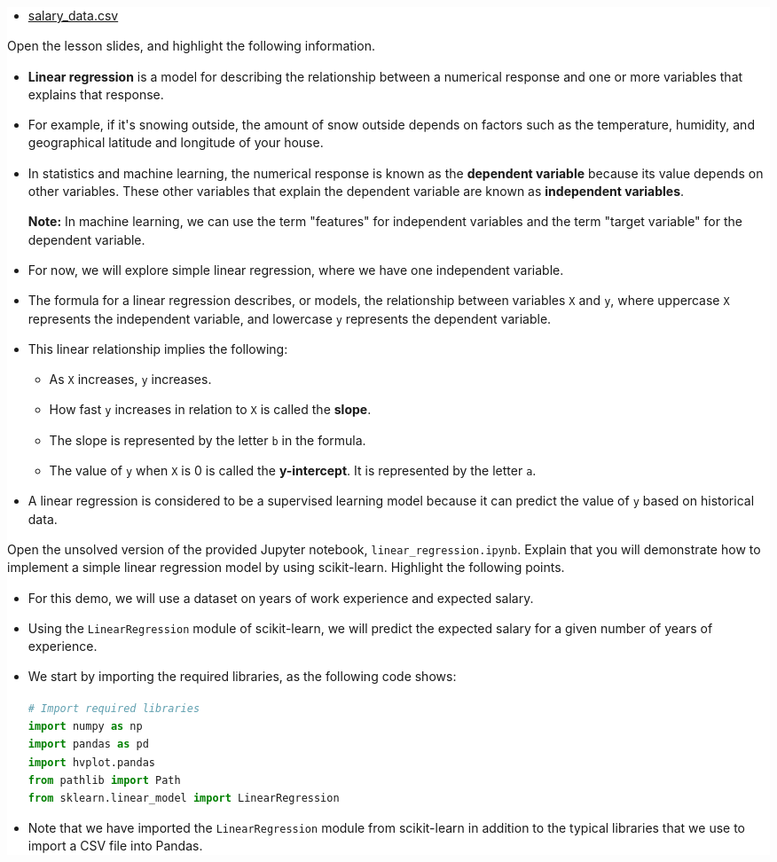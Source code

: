 * [salary_data.csv](Activities/01-Ins_Linear_Regression/Resources/salary_data.csv)

Open the lesson slides, and highlight the following information.

* **Linear regression** is a model for describing the relationship between a numerical response and one or more variables that explains that response.

* For example, if it's snowing outside, the amount of snow outside depends on factors such as the temperature, humidity, and geographical latitude and longitude of your house.

* In statistics and machine learning, the numerical response is known as the **dependent variable** because its value depends on other variables. These other variables that explain the dependent variable are known as **independent variables**.
  
  **Note:** In machine learning, we can use the term "features" for independent variables and the term "target variable" for the dependent variable. 

* For now, we will explore simple linear regression, where we have one independent variable.

* The formula for a linear regression describes, or models, the relationship between variables `X` and `y`, where uppercase `X` represents the independent variable, and lowercase `y` represents the dependent variable.

* This linear relationship implies the following:

  * As `X` increases, `y` increases.

  * How fast `y` increases in relation to `X` is called the **slope**.

  * The slope is represented by the letter `b` in the formula.

  * The value of `y` when `X` is 0 is called the **y-intercept**. It is represented by the letter `a`.

* A linear regression is considered to be a supervised learning model because it can predict the value of `y` based on historical data.

Open the unsolved version of the provided Jupyter notebook, `linear_regression.ipynb`. Explain that you will demonstrate how to implement a simple linear regression model by using scikit-learn. Highlight the following points.

* For this demo, we will use a dataset on years of work experience and expected salary.

* Using the `LinearRegression` module of scikit-learn, we will predict the expected salary for a given number of years of experience.

* We start by importing the required libraries, as the following code shows:

  ```python
  # Import required libraries
  import numpy as np
  import pandas as pd
  import hvplot.pandas
  from pathlib import Path
  from sklearn.linear_model import LinearRegression
  ```

* Note that we have imported the `LinearRegression` module from scikit-learn in addition to the typical libraries that we use to import a CSV file into Pandas.
